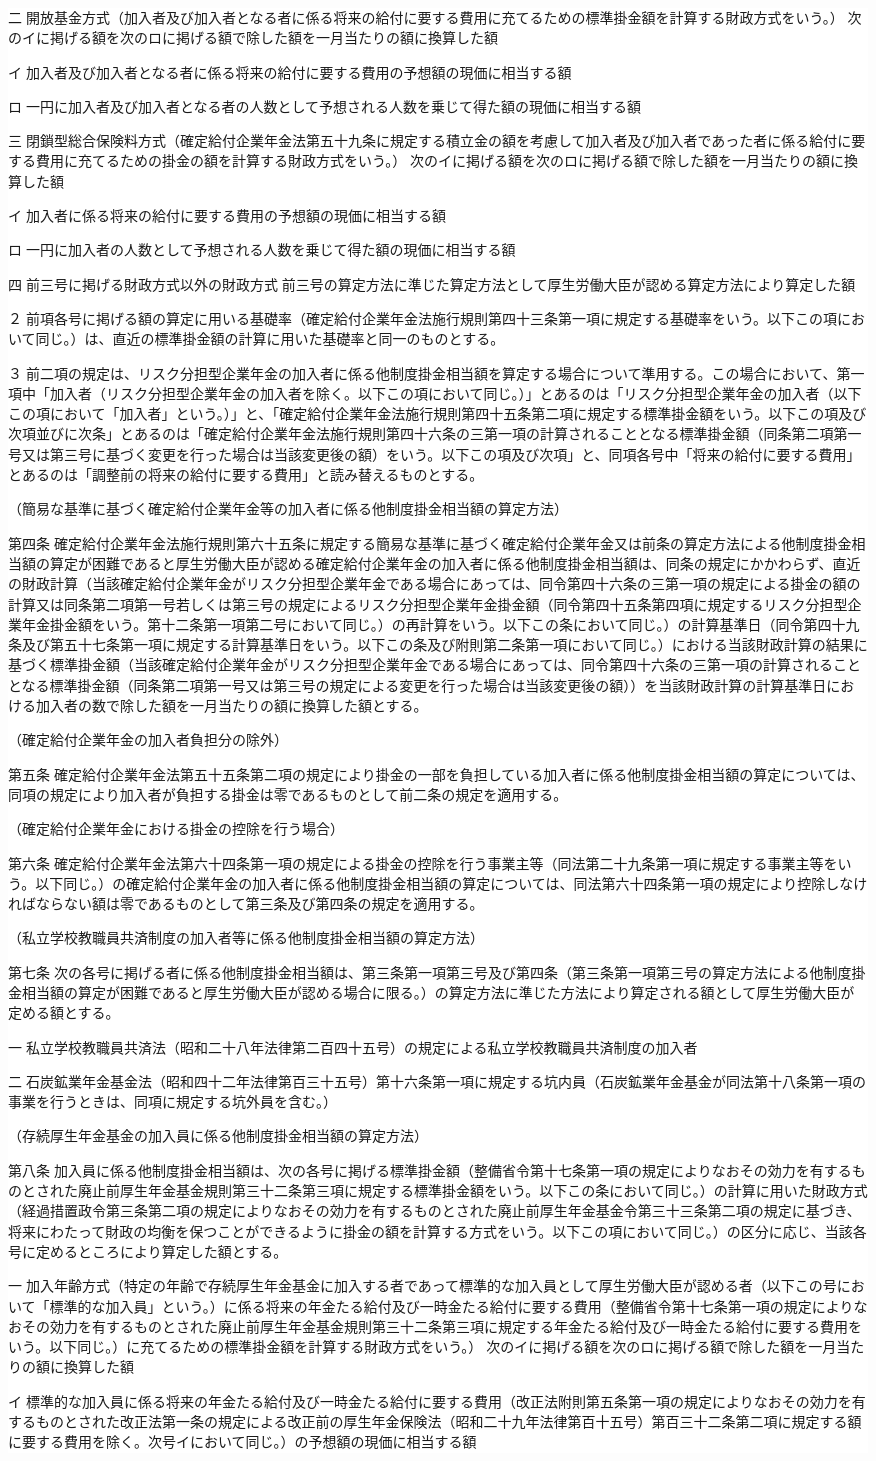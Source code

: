 二 開放基金方式（加入者及び加入者となる者に係る将来の給付に要する費用に充てるための標準掛金額を計算する財政方式をいう。） 次のイに掲げる額を次のロに掲げる額で除した額を一月当たりの額に換算した額

イ 加入者及び加入者となる者に係る将来の給付に要する費用の予想額の現価に相当する額

ロ 一円に加入者及び加入者となる者の人数として予想される人数を乗じて得た額の現価に相当する額

三 閉鎖型総合保険料方式（確定給付企業年金法第五十九条に規定する積立金の額を考慮して加入者及び加入者であった者に係る給付に要する費用に充てるための掛金の額を計算する財政方式をいう。） 次のイに掲げる額を次のロに掲げる額で除した額を一月当たりの額に換算した額

イ 加入者に係る将来の給付に要する費用の予想額の現価に相当する額

ロ 一円に加入者の人数として予想される人数を乗じて得た額の現価に相当する額

四 前三号に掲げる財政方式以外の財政方式 前三号の算定方法に準じた算定方法として厚生労働大臣が認める算定方法により算定した額

２ 前項各号に掲げる額の算定に用いる基礎率（確定給付企業年金法施行規則第四十三条第一項に規定する基礎率をいう。以下この項において同じ。）は、直近の標準掛金額の計算に用いた基礎率と同一のものとする。

３ 前二項の規定は、リスク分担型企業年金の加入者に係る他制度掛金相当額を算定する場合について準用する。この場合において、第一項中「加入者（リスク分担型企業年金の加入者を除く。以下この項において同じ。）」とあるのは「リスク分担型企業年金の加入者（以下この項において「加入者」という。）」と、「確定給付企業年金法施行規則第四十五条第二項に規定する標準掛金額をいう。以下この項及び次項並びに次条」とあるのは「確定給付企業年金法施行規則第四十六条の三第一項の計算されることとなる標準掛金額（同条第二項第一号又は第三号に基づく変更を行った場合は当該変更後の額）をいう。以下この項及び次項」と、同項各号中「将来の給付に要する費用」とあるのは「調整前の将来の給付に要する費用」と読み替えるものとする。

（簡易な基準に基づく確定給付企業年金等の加入者に係る他制度掛金相当額の算定方法）

第四条 確定給付企業年金法施行規則第六十五条に規定する簡易な基準に基づく確定給付企業年金又は前条の算定方法による他制度掛金相当額の算定が困難であると厚生労働大臣が認める確定給付企業年金の加入者に係る他制度掛金相当額は、同条の規定にかかわらず、直近の財政計算（当該確定給付企業年金がリスク分担型企業年金である場合にあっては、同令第四十六条の三第一項の規定による掛金の額の計算又は同条第二項第一号若しくは第三号の規定によるリスク分担型企業年金掛金額（同令第四十五条第四項に規定するリスク分担型企業年金掛金額をいう。第十二条第一項第二号において同じ。）の再計算をいう。以下この条において同じ。）の計算基準日（同令第四十九条及び第五十七条第一項に規定する計算基準日をいう。以下この条及び附則第二条第一項において同じ。）における当該財政計算の結果に基づく標準掛金額（当該確定給付企業年金がリスク分担型企業年金である場合にあっては、同令第四十六条の三第一項の計算されることとなる標準掛金額（同条第二項第一号又は第三号の規定による変更を行った場合は当該変更後の額））を当該財政計算の計算基準日における加入者の数で除した額を一月当たりの額に換算した額とする。

（確定給付企業年金の加入者負担分の除外）

第五条 確定給付企業年金法第五十五条第二項の規定により掛金の一部を負担している加入者に係る他制度掛金相当額の算定については、同項の規定により加入者が負担する掛金は零であるものとして前二条の規定を適用する。

（確定給付企業年金における掛金の控除を行う場合）

第六条 確定給付企業年金法第六十四条第一項の規定による掛金の控除を行う事業主等（同法第二十九条第一項に規定する事業主等をいう。以下同じ。）の確定給付企業年金の加入者に係る他制度掛金相当額の算定については、同法第六十四条第一項の規定により控除しなければならない額は零であるものとして第三条及び第四条の規定を適用する。

（私立学校教職員共済制度の加入者等に係る他制度掛金相当額の算定方法）

第七条 次の各号に掲げる者に係る他制度掛金相当額は、第三条第一項第三号及び第四条（第三条第一項第三号の算定方法による他制度掛金相当額の算定が困難であると厚生労働大臣が認める場合に限る。）の算定方法に準じた方法により算定される額として厚生労働大臣が定める額とする。

一 私立学校教職員共済法（昭和二十八年法律第二百四十五号）の規定による私立学校教職員共済制度の加入者

二 石炭鉱業年金基金法（昭和四十二年法律第百三十五号）第十六条第一項に規定する坑内員（石炭鉱業年金基金が同法第十八条第一項の事業を行うときは、同項に規定する坑外員を含む。）

（存続厚生年金基金の加入員に係る他制度掛金相当額の算定方法）

第八条 加入員に係る他制度掛金相当額は、次の各号に掲げる標準掛金額（整備省令第十七条第一項の規定によりなおその効力を有するものとされた廃止前厚生年金基金規則第三十二条第三項に規定する標準掛金額をいう。以下この条において同じ。）の計算に用いた財政方式（経過措置政令第三条第二項の規定によりなおその効力を有するものとされた廃止前厚生年金基金令第三十三条第二項の規定に基づき、将来にわたって財政の均衡を保つことができるように掛金の額を計算する方式をいう。以下この項において同じ。）の区分に応じ、当該各号に定めるところにより算定した額とする。

一 加入年齢方式（特定の年齢で存続厚生年金基金に加入する者であって標準的な加入員として厚生労働大臣が認める者（以下この号において「標準的な加入員」という。）に係る将来の年金たる給付及び一時金たる給付に要する費用（整備省令第十七条第一項の規定によりなおその効力を有するものとされた廃止前厚生年金基金規則第三十二条第三項に規定する年金たる給付及び一時金たる給付に要する費用をいう。以下同じ。）に充てるための標準掛金額を計算する財政方式をいう。） 次のイに掲げる額を次のロに掲げる額で除した額を一月当たりの額に換算した額

イ 標準的な加入員に係る将来の年金たる給付及び一時金たる給付に要する費用（改正法附則第五条第一項の規定によりなおその効力を有するものとされた改正法第一条の規定による改正前の厚生年金保険法（昭和二十九年法律第百十五号）第百三十二条第二項に規定する額に要する費用を除く。次号イにおいて同じ。）の予想額の現価に相当する額
